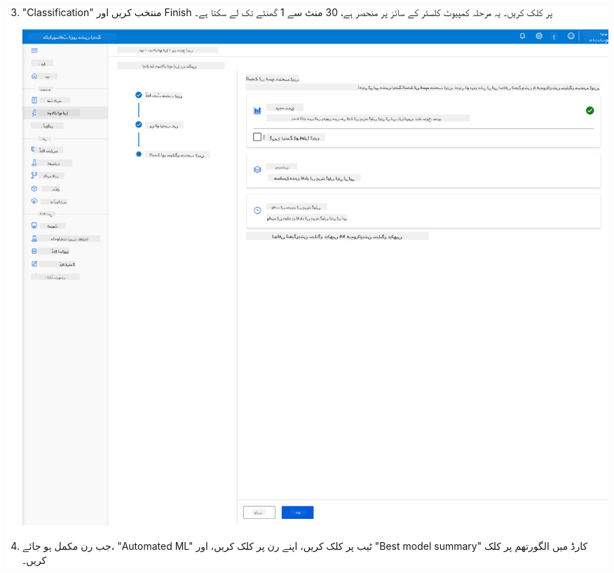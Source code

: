 3. "Classification" منتخب کریں اور Finish پر کلک کریں۔ یہ مرحلہ کمپیوٹ کلسٹر کے سائز پر منحصر ہے، 30 منٹ سے 1 گھنٹے تک لے سکتا ہے۔

   ![30](../../../../translated_images/aml-3.a7952e4295f38cc6cdb0c7ed6dc71ea756b7fb5697ec126bc1220f87c5fa9231.ur.png)

4. جب رن مکمل ہو جائے، "Automated ML" ٹیب پر کلک کریں، اپنے رن پر کلک کریں، اور "Best model summary" کارڈ میں الگورتھم پر کلک کریں۔
